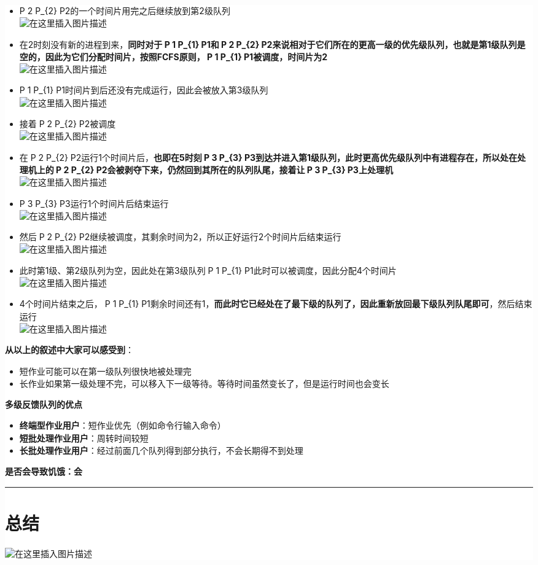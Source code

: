 - P 2 P\_\{2\} P2​的一个时间片用完之后继续放到第2级队列  
  ![在这里插入图片描述](https://ziquyun.com/main/csdn/img?url=https%3A%2F%2Fimg-blog.csdnimg.cn%2F2f31f179f5114312b97a3741d0df24e5.png%3Fx-oss-process%3Dimage%2Fwatermark%2Ctype_ZHJvaWRzYW5zZmFsbGJhY2s%2Cshadow_50%2Ctext_Q1NETiBA5oiR5pOm5LqGREo%3D%2Csize_20%2Ccolor_FFFFFF%2Ct_70%2Cg_se%2Cx_16&rfUrl=https%3A%2F%2Fzhangxing-tech.blog.csdn.net%2Farticle%2Fdetails%2F121131983)

- 在2时刻没有新的进程到来，**同时对于 P 1 P\_\{1\} P1​和 P 2 P\_\{2\} P2​来说相对于它们所在的更高一级的优先级队列，也就是第1级队列是空的，因此为它们分配时间片，按照FCFS原则， P 1 P\_\{1\} P1​被调度，时间片为2**  
  ![在这里插入图片描述](https://ziquyun.com/main/csdn/img?url=https%3A%2F%2Fimg-blog.csdnimg.cn%2Fce0482b5b8ee48518556ff41a9e665e6.png%3Fx-oss-process%3Dimage%2Fwatermark%2Ctype_ZHJvaWRzYW5zZmFsbGJhY2s%2Cshadow_50%2Ctext_Q1NETiBA5oiR5pOm5LqGREo%3D%2Csize_20%2Ccolor_FFFFFF%2Ct_70%2Cg_se%2Cx_16&rfUrl=https%3A%2F%2Fzhangxing-tech.blog.csdn.net%2Farticle%2Fdetails%2F121131983)

- P 1 P\_\{1\} P1​时间片到后还没有完成运行，因此会被放入第3级队列  
  ![在这里插入图片描述](https://ziquyun.com/main/csdn/img?url=https%3A%2F%2Fimg-blog.csdnimg.cn%2Fe72bd87502354707bfc5033025b4fae5.png%3Fx-oss-process%3Dimage%2Fwatermark%2Ctype_ZHJvaWRzYW5zZmFsbGJhY2s%2Cshadow_50%2Ctext_Q1NETiBA5oiR5pOm5LqGREo%3D%2Csize_20%2Ccolor_FFFFFF%2Ct_70%2Cg_se%2Cx_16&rfUrl=https%3A%2F%2Fzhangxing-tech.blog.csdn.net%2Farticle%2Fdetails%2F121131983)

- 接着 P 2 P\_\{2\} P2​被调度  
  ![在这里插入图片描述](https://ziquyun.com/main/csdn/img?url=https%3A%2F%2Fimg-blog.csdnimg.cn%2Fc759a68644e64f41a971fb094f84ddfe.png%3Fx-oss-process%3Dimage%2Fwatermark%2Ctype_ZHJvaWRzYW5zZmFsbGJhY2s%2Cshadow_50%2Ctext_Q1NETiBA5oiR5pOm5LqGREo%3D%2Csize_20%2Ccolor_FFFFFF%2Ct_70%2Cg_se%2Cx_16&rfUrl=https%3A%2F%2Fzhangxing-tech.blog.csdn.net%2Farticle%2Fdetails%2F121131983)

- 在 P 2 P\_\{2\} P2​运行1个时间片后，**也即在5时刻 P 3 P\_\{3\} P3​到达并进入第1级队列，此时更高优先级队列中有进程存在，所以处在处理机上的 P 2 P\_\{2\} P2​会被剥夺下来，仍然回到其所在的队列队尾，接着让 P 3 P\_\{3\} P3​上处理机**  
  ![在这里插入图片描述](https://ziquyun.com/main/csdn/img?url=https%3A%2F%2Fimg-blog.csdnimg.cn%2F35317e4e97e74f08840658039752f760.png%3Fx-oss-process%3Dimage%2Fwatermark%2Ctype_ZHJvaWRzYW5zZmFsbGJhY2s%2Cshadow_50%2Ctext_Q1NETiBA5oiR5pOm5LqGREo%3D%2Csize_20%2Ccolor_FFFFFF%2Ct_70%2Cg_se%2Cx_16&rfUrl=https%3A%2F%2Fzhangxing-tech.blog.csdn.net%2Farticle%2Fdetails%2F121131983)

- P 3 P\_\{3\} P3​运行1个时间片后结束运行  
  ![在这里插入图片描述](https://ziquyun.com/main/csdn/img?url=https%3A%2F%2Fimg-blog.csdnimg.cn%2Fff6b35387a4d466aa7bb859fcae0486e.png%3Fx-oss-process%3Dimage%2Fwatermark%2Ctype_ZHJvaWRzYW5zZmFsbGJhY2s%2Cshadow_50%2Ctext_Q1NETiBA5oiR5pOm5LqGREo%3D%2Csize_20%2Ccolor_FFFFFF%2Ct_70%2Cg_se%2Cx_16&rfUrl=https%3A%2F%2Fzhangxing-tech.blog.csdn.net%2Farticle%2Fdetails%2F121131983)

- 然后 P 2 P\_\{2\} P2​继续被调度，其剩余时间为2，所以正好运行2个时间片后结束运行  
  ![在这里插入图片描述](https://ziquyun.com/main/csdn/img?url=https%3A%2F%2Fimg-blog.csdnimg.cn%2F065ddfc85dc94e43be77c7c010198245.png%3Fx-oss-process%3Dimage%2Fwatermark%2Ctype_ZHJvaWRzYW5zZmFsbGJhY2s%2Cshadow_50%2Ctext_Q1NETiBA5oiR5pOm5LqGREo%3D%2Csize_20%2Ccolor_FFFFFF%2Ct_70%2Cg_se%2Cx_16&rfUrl=https%3A%2F%2Fzhangxing-tech.blog.csdn.net%2Farticle%2Fdetails%2F121131983)

- 此时第1级、第2级队列为空，因此处在第3级队列 P 1 P\_\{1\} P1​此时可以被调度，因此分配4个时间片  
  ![在这里插入图片描述](https://ziquyun.com/main/csdn/img?url=https%3A%2F%2Fimg-blog.csdnimg.cn%2Fa94d836ca20642618f4be3ae038c54d2.png%3Fx-oss-process%3Dimage%2Fwatermark%2Ctype_ZHJvaWRzYW5zZmFsbGJhY2s%2Cshadow_50%2Ctext_Q1NETiBA5oiR5pOm5LqGREo%3D%2Csize_20%2Ccolor_FFFFFF%2Ct_70%2Cg_se%2Cx_16&rfUrl=https%3A%2F%2Fzhangxing-tech.blog.csdn.net%2Farticle%2Fdetails%2F121131983)

- 4个时间片结束之后， P 1 P\_\{1\} P1​剩余时间还有1，**而此时它已经处在了最下级的队列了，因此重新放回最下级队列队尾即可**，然后结束运行  
  ![在这里插入图片描述](https://ziquyun.com/main/csdn/img?url=https%3A%2F%2Fimg-blog.csdnimg.cn%2Feefa0627a6d44cab8b79f29f6eab65a2.png%3Fx-oss-process%3Dimage%2Fwatermark%2Ctype_ZHJvaWRzYW5zZmFsbGJhY2s%2Cshadow_50%2Ctext_Q1NETiBA5oiR5pOm5LqGREo%3D%2Csize_20%2Ccolor_FFFFFF%2Ct_70%2Cg_se%2Cx_16&rfUrl=https%3A%2F%2Fzhangxing-tech.blog.csdn.net%2Farticle%2Fdetails%2F121131983)

**从以上的叙述中大家可以感受到**：

- 短作业可能可以在第一级队列很快地被处理完
- 长作业如果第一级处理不完，可以移入下一级等待。等待时间虽然变长了，但是运行时间也会变长

**多级反馈队列的优点**

- **终端型作业用户**：短作业优先（例如命令行输入命令）
- **短批处理作业用户**：周转时间较短
- **长批处理作业用户**：经过前面几个队列得到部分执行，不会长期得不到处理

**是否会导致饥饿：会**

---

# 总结

![在这里插入图片描述](https://ziquyun.com/main/csdn/img?url=https%3A%2F%2Fimg-blog.csdnimg.cn%2F4d348cf73e154edc9b79eee89ad97989.png%3Fx-oss-process%3Dimage%2Fwatermark%2Ctype_ZHJvaWRzYW5zZmFsbGJhY2s%2Cshadow_50%2Ctext_Q1NETiBA5oiR5pOm5LqGREo%3D%2Csize_20%2Ccolor_FFFFFF%2Ct_70%2Cg_se%2Cx_16&rfUrl=https%3A%2F%2Fzhangxing-tech.blog.csdn.net%2Farticle%2Fdetails%2F121131983)